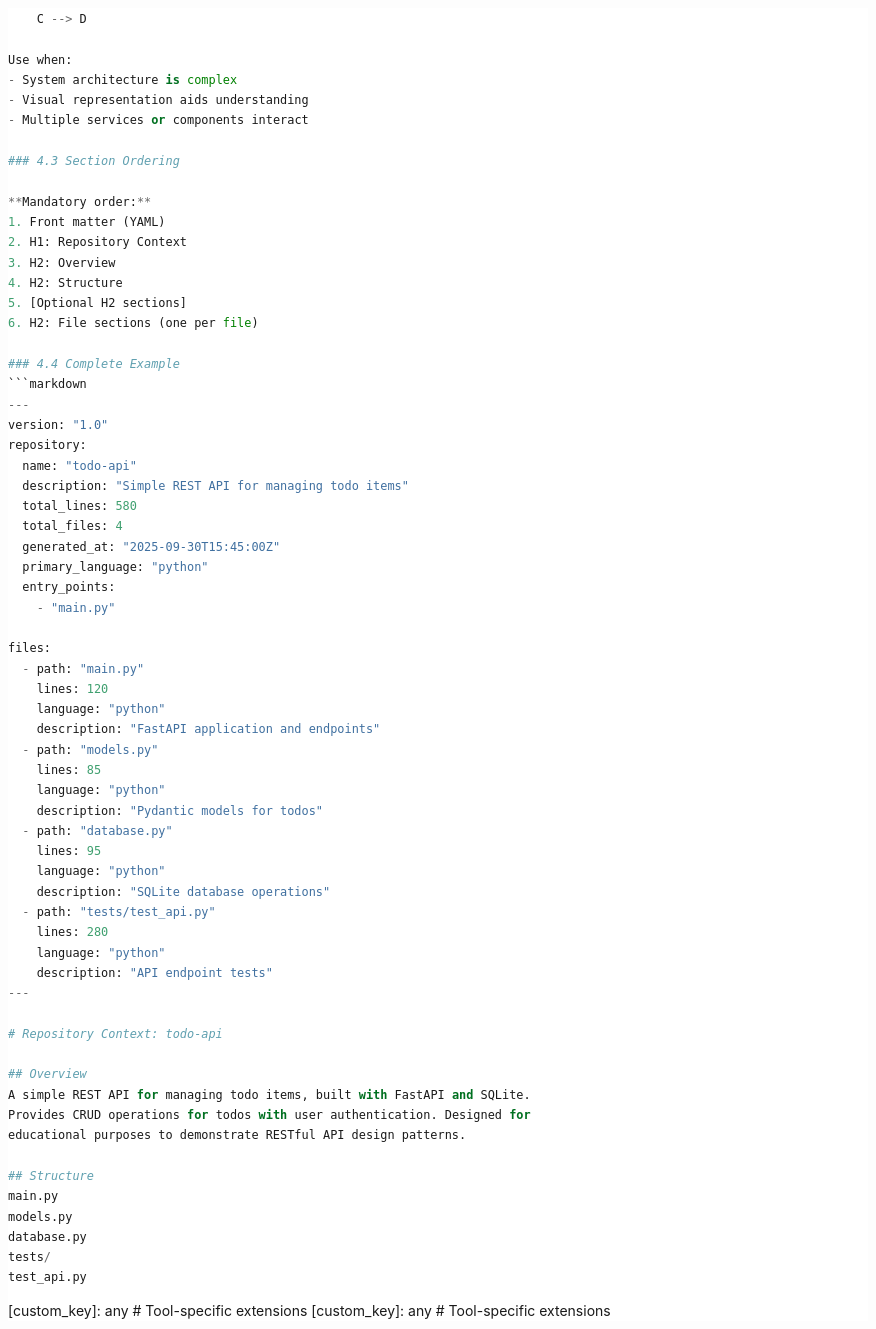 ```python
    C --> D

Use when:
- System architecture is complex
- Visual representation aids understanding
- Multiple services or components interact

### 4.3 Section Ordering

**Mandatory order:**
1. Front matter (YAML)
2. H1: Repository Context
3. H2: Overview
4. H2: Structure
5. [Optional H2 sections]
6. H2: File sections (one per file)

### 4.4 Complete Example
```markdown
---
version: "1.0"
repository:
  name: "todo-api"
  description: "Simple REST API for managing todo items"
  total_lines: 580
  total_files: 4
  generated_at: "2025-09-30T15:45:00Z"
  primary_language: "python"
  entry_points:
    - "main.py"

files:
  - path: "main.py"
    lines: 120
    language: "python"
    description: "FastAPI application and endpoints"
  - path: "models.py"
    lines: 85
    language: "python"
    description: "Pydantic models for todos"
  - path: "database.py"
    lines: 95
    language: "python"
    description: "SQLite database operations"
  - path: "tests/test_api.py"
    lines: 280
    language: "python"
    description: "API endpoint tests"
---

# Repository Context: todo-api

## Overview
A simple REST API for managing todo items, built with FastAPI and SQLite. 
Provides CRUD operations for todos with user authentication. Designed for 
educational purposes to demonstrate RESTful API design patterns.

## Structure
main.py
models.py
database.py
tests/
test_api.py
```

  [custom_key]: any               # Tool-specific extensions
  [custom_key]: any               # Tool-specific extensions